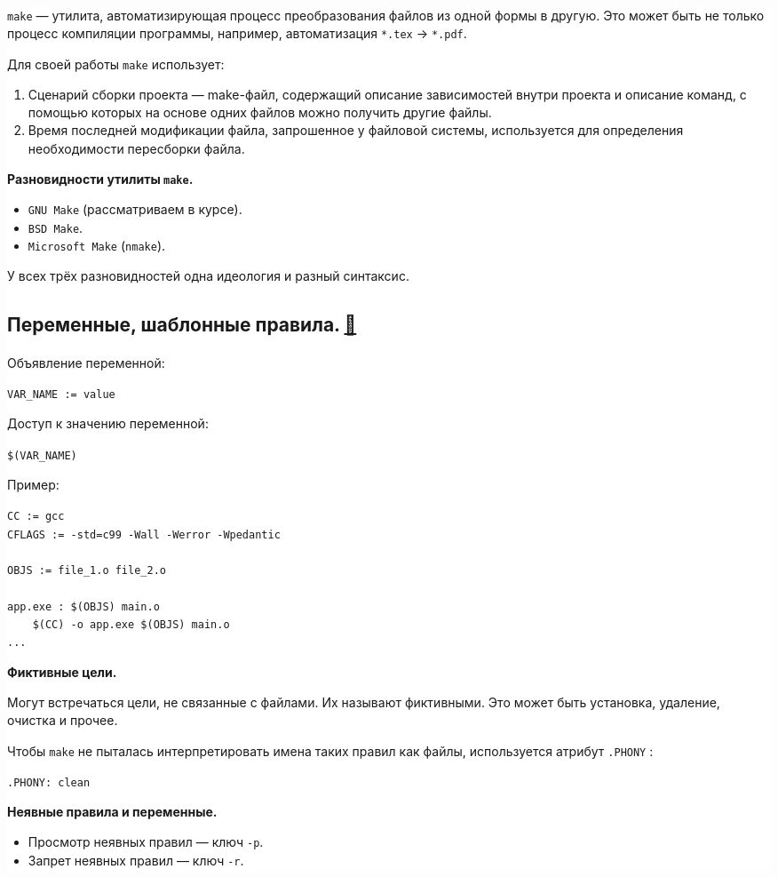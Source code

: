 `make` — утилита, автоматизирующая процесс преобразования файлов из одной формы в
другую. Это может быть не только процесс компиляции программы, например, автоматизация
`*.tex` → `*.pdf`.

Для своей работы `make` использует:
1. Сценарий сборки проекта — make-файл, содержащий описание зависимостей внутри
проекта и описание команд, с помощью которых на основе одних файлов можно
получить другие файлы.
2. Время последней модификации файла, запрошенное у файловой системы, используется
для определения необходимости пересборки файла.

**Разновидности утилиты `make`.**

- `GNU Make` (рассматриваем в курсе).
- `BSD Make`.
- `Microsoft Make` (`nmake`).

У всех трёх разновидностей одна идеология и разный синтаксис.

## **Переменные, шаблонные правила.** [🔼](#top)

Объявление переменной:
```make
VAR_NAME := value
```
Доступ к значению переменной:
```make
$(VAR_NAME)
```

Пример:
```make
CC := gcc
CFLAGS := -std=c99 -Wall -Werror -Wpedantic

OBJS := file_1.o file_2.o

app.exe : $(OBJS) main.o
	$(CC) -o app.exe $(OBJS) main.o
...
```

**Фиктивные цели.**

Могут встречаться цели, не связанные с файлами. Их называют фиктивными. Это может быть
установка, удаление, очистка и прочее.

Чтобы `make` не пыталась интерпретировать имена таких правил как файлы, используется
атрибут `.PHONY` :
```make
.PHONY: clean
```

**Неявные правила и переменные.**

- Просмотр неявных правил — ключ `-p`.
- Запрет неявных правил — ключ `-r`.
